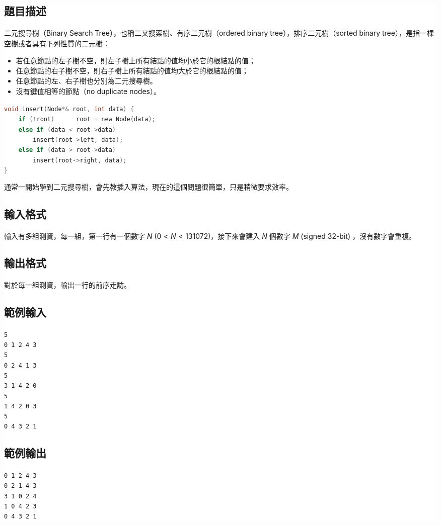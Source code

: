 ## 題目描述 ##

二元搜尋樹（Binary Search Tree），也稱二叉搜索樹、有序二元樹（ordered binary tree），排序二元樹（sorted binary tree），是指一棵空樹或者具有下列性質的二元樹：

* 若任意節點的左子樹不空，則左子樹上所有結點的值均小於它的根結點的值；
* 任意節點的右子樹不空，則右子樹上所有結點的值均大於它的根結點的值；
* 任意節點的左、右子樹也分別為二元搜尋樹。
* 沒有鍵值相等的節點（no duplicate nodes）。

```c
void insert(Node*& root, int data) {   
	if (!root)      root = new Node(data);
	else if (data < root->data)     
		insert(root->left, data);   
	else if (data > root->data)     
		insert(root->right, data); 
}
```

通常一開始學到二元搜尋樹，會先教插入算法，現在的這個問題很簡單，只是稍微要求效率。

## 輸入格式 ##

輸入有多組測資，每一組，第一行有一個數字 $N$ ($0 < N < 131072$)，接下來會建入 $N$ 個數字 $M$ (signed 32-bit) ，沒有數字會重複。

## 輸出格式 ##

對於每一組測資，輸出一行的前序走訪。

## 範例輸入 ##

```
5
0 1 2 4 3
5
0 2 4 1 3
5
3 1 4 2 0
5
1 4 2 0 3
5
0 4 3 2 1
```

## 範例輸出 ##

```
0 1 2 4 3 
0 2 1 4 3 
3 1 0 2 4 
1 0 4 2 3 
0 4 3 2 1 
```
